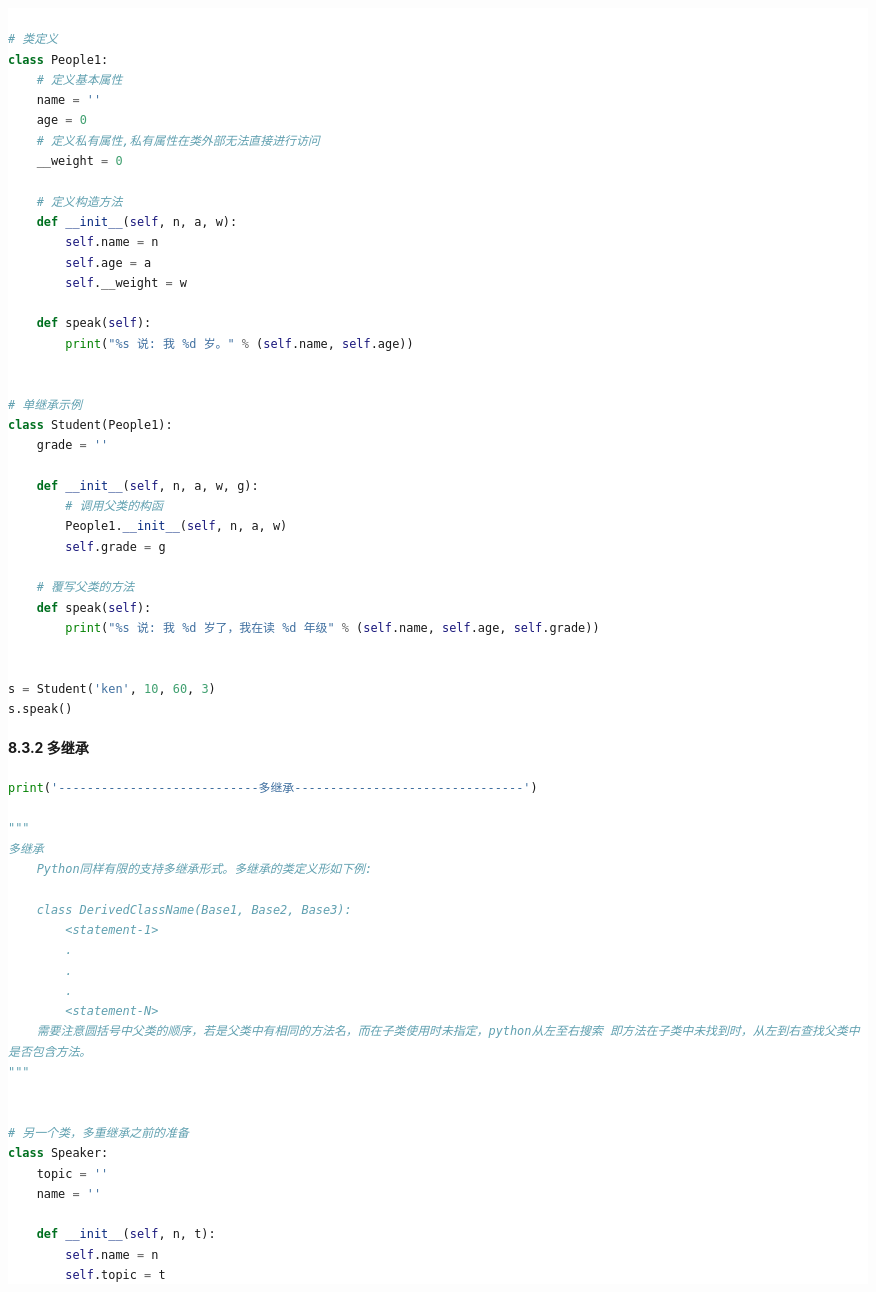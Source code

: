 ```python

# 类定义
class People1:
    # 定义基本属性
    name = ''
    age = 0
    # 定义私有属性,私有属性在类外部无法直接进行访问
    __weight = 0

    # 定义构造方法
    def __init__(self, n, a, w):
        self.name = n
        self.age = a
        self.__weight = w

    def speak(self):
        print("%s 说: 我 %d 岁。" % (self.name, self.age))


# 单继承示例
class Student(People1):
    grade = ''

    def __init__(self, n, a, w, g):
        # 调用父类的构函
        People1.__init__(self, n, a, w)
        self.grade = g

    # 覆写父类的方法
    def speak(self):
        print("%s 说: 我 %d 岁了，我在读 %d 年级" % (self.name, self.age, self.grade))


s = Student('ken', 10, 60, 3)
s.speak()
```

#### 8.3.2 多继承
```python
print('----------------------------多继承--------------------------------')

"""
多继承
    Python同样有限的支持多继承形式。多继承的类定义形如下例:
    
    class DerivedClassName(Base1, Base2, Base3):
        <statement-1>
        .
        .
        .
        <statement-N>
    需要注意圆括号中父类的顺序，若是父类中有相同的方法名，而在子类使用时未指定，python从左至右搜索 即方法在子类中未找到时，从左到右查找父类中是否包含方法。
"""


# 另一个类，多重继承之前的准备
class Speaker:
    topic = ''
    name = ''

    def __init__(self, n, t):
        self.name = n
        self.topic = t
```